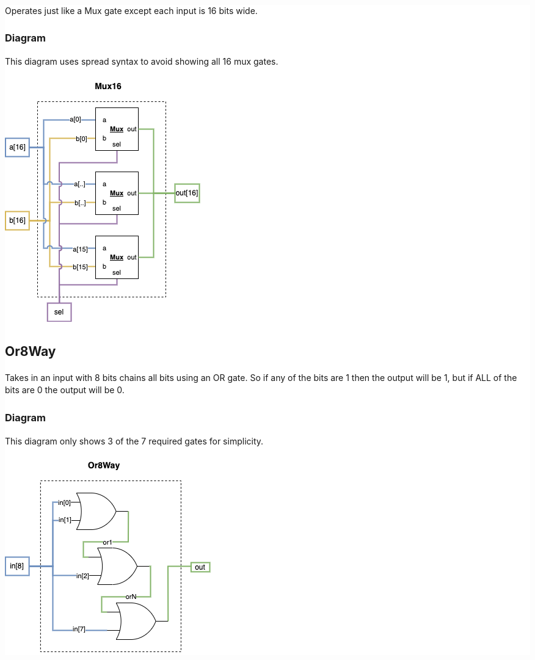 Operates just like a Mux gate except each input is 16 bits wide.

### Diagram

This diagram uses spread syntax to avoid showing all 16 mux gates.

![Mux16 Gate](./diagrams/mux16.png)

## Or8Way

Takes in an input with 8 bits chains all bits using an OR gate. So if any of the bits are 1 then the output will be 1, but if ALL of the bits are 0 the output will be 0.

### Diagram

This diagram only shows 3 of the 7 required gates for simplicity.

![Or8Way Gate](./diagrams/or8way.png)
